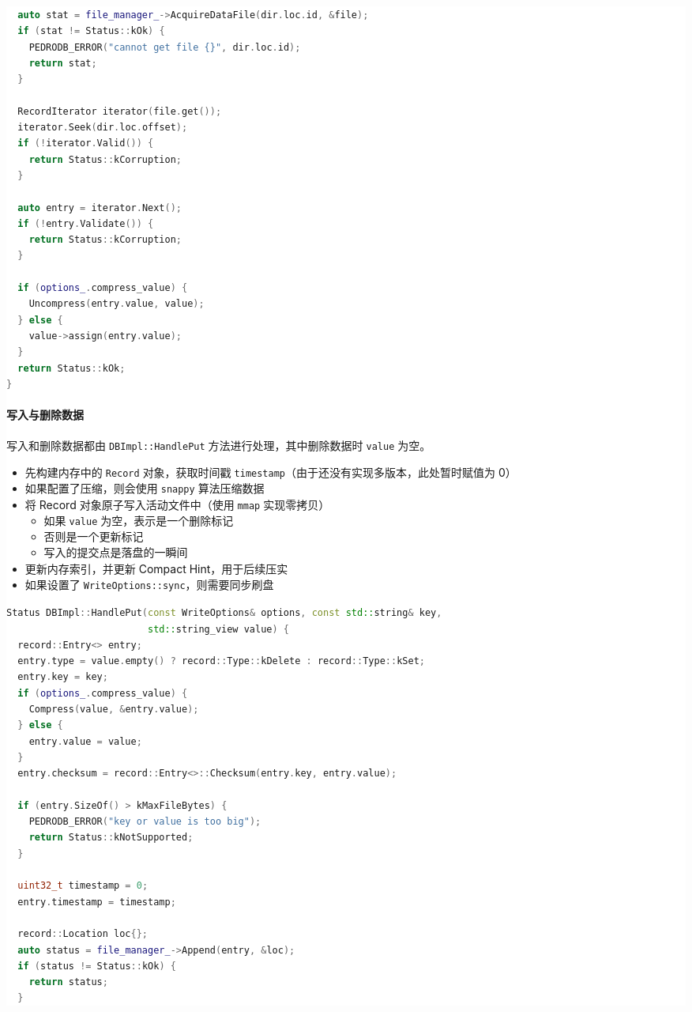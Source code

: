 ```cpp
  auto stat = file_manager_->AcquireDataFile(dir.loc.id, &file);
  if (stat != Status::kOk) {
    PEDRODB_ERROR("cannot get file {}", dir.loc.id);
    return stat;
  }

  RecordIterator iterator(file.get());
  iterator.Seek(dir.loc.offset);
  if (!iterator.Valid()) {
    return Status::kCorruption;
  }

  auto entry = iterator.Next();
  if (!entry.Validate()) {
    return Status::kCorruption;
  }
  
  if (options_.compress_value) {
    Uncompress(entry.value, value);
  } else {
    value->assign(entry.value);
  }
  return Status::kOk;
}
```

#### 写入与删除数据

写入和删除数据都由 `DBImpl::HandlePut` 方法进行处理，其中删除数据时 `value` 为空。

- 先构建内存中的 `Record` 对象，获取时间戳 `timestamp`（由于还没有实现多版本，此处暂时赋值为 0）
- 如果配置了压缩，则会使用 `snappy` 算法压缩数据
- 将 Record 对象原子写入活动文件中（使用 `mmap` 实现零拷贝）
    - 如果 `value` 为空，表示是一个删除标记
    - 否则是一个更新标记
    - 写入的提交点是落盘的一瞬间
- 更新内存索引，并更新 Compact Hint，用于后续压实
- 如果设置了 `WriteOptions::sync`，则需要同步刷盘

```cpp
Status DBImpl::HandlePut(const WriteOptions& options, const std::string& key,
                         std::string_view value) {
  record::Entry<> entry;
  entry.type = value.empty() ? record::Type::kDelete : record::Type::kSet;
  entry.key = key;
  if (options_.compress_value) {
    Compress(value, &entry.value);
  } else {
    entry.value = value;
  }
  entry.checksum = record::Entry<>::Checksum(entry.key, entry.value);

  if (entry.SizeOf() > kMaxFileBytes) {
    PEDRODB_ERROR("key or value is too big");
    return Status::kNotSupported;
  }

  uint32_t timestamp = 0;
  entry.timestamp = timestamp;

  record::Location loc{};
  auto status = file_manager_->Append(entry, &loc);
  if (status != Status::kOk) {
    return status;
  }
```